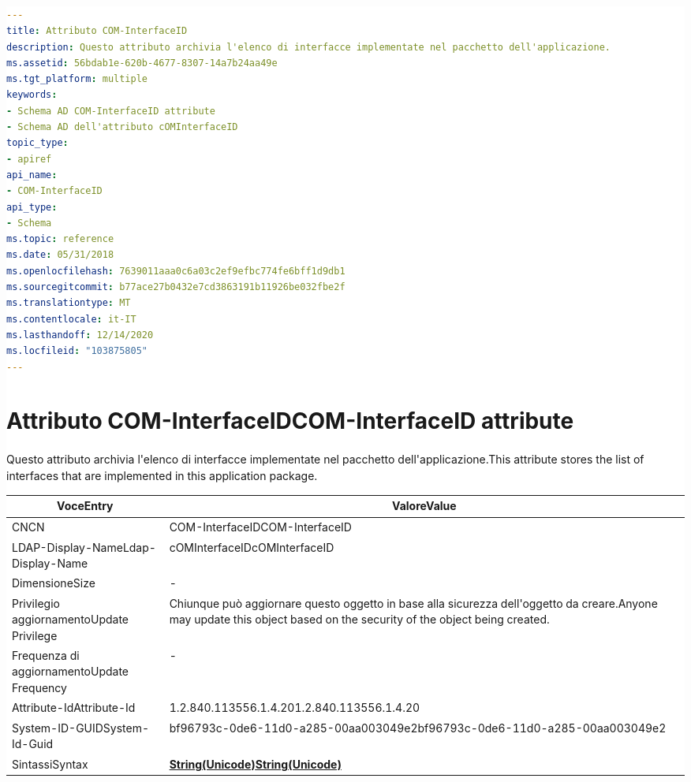 ```yaml
---
title: Attributo COM-InterfaceID
description: Questo attributo archivia l'elenco di interfacce implementate nel pacchetto dell'applicazione.
ms.assetid: 56bdab1e-620b-4677-8307-14a7b24aa49e
ms.tgt_platform: multiple
keywords:
- Schema AD COM-InterfaceID attribute
- Schema AD dell'attributo cOMInterfaceID
topic_type:
- apiref
api_name:
- COM-InterfaceID
api_type:
- Schema
ms.topic: reference
ms.date: 05/31/2018
ms.openlocfilehash: 7639011aaa0c6a03c2ef9efbc774fe6bff1d9db1
ms.sourcegitcommit: b77ace27b0432e7cd3863191b11926be032fbe2f
ms.translationtype: MT
ms.contentlocale: it-IT
ms.lasthandoff: 12/14/2020
ms.locfileid: "103875805"
---
```

# <a name="com-interfaceid-attribute"></a><span data-ttu-id="e263d-105">Attributo COM-InterfaceID</span><span class="sxs-lookup"><span data-stu-id="e263d-105">COM-InterfaceID attribute</span></span>

<span data-ttu-id="e263d-106">Questo attributo archivia l'elenco di interfacce implementate nel pacchetto dell'applicazione.</span><span class="sxs-lookup"><span data-stu-id="e263d-106">This attribute stores the list of interfaces that are implemented in this application package.</span></span>



| <span data-ttu-id="e263d-107">Voce</span><span class="sxs-lookup"><span data-stu-id="e263d-107">Entry</span></span> | <span data-ttu-id="e263d-108">Valore</span><span class="sxs-lookup"><span data-stu-id="e263d-108">Value</span></span> |
|-------------------|----------------------------------------------------------------------------------|
| <span data-ttu-id="e263d-109">CN</span><span class="sxs-lookup"><span data-stu-id="e263d-109">CN</span></span>                | <span data-ttu-id="e263d-110">COM-InterfaceID</span><span class="sxs-lookup"><span data-stu-id="e263d-110">COM-InterfaceID</span></span>                                                                  |
| <span data-ttu-id="e263d-111">LDAP-Display-Name</span><span class="sxs-lookup"><span data-stu-id="e263d-111">Ldap-Display-Name</span></span> | <span data-ttu-id="e263d-112">cOMInterfaceID</span><span class="sxs-lookup"><span data-stu-id="e263d-112">cOMInterfaceID</span></span>                                                                   |
| <span data-ttu-id="e263d-113">Dimensione</span><span class="sxs-lookup"><span data-stu-id="e263d-113">Size</span></span>              | \-                                                                               |
| <span data-ttu-id="e263d-114">Privilegio aggiornamento</span><span class="sxs-lookup"><span data-stu-id="e263d-114">Update Privilege</span></span>  | <span data-ttu-id="e263d-115">Chiunque può aggiornare questo oggetto in base alla sicurezza dell'oggetto da creare.</span><span class="sxs-lookup"><span data-stu-id="e263d-115">Anyone may update this object based on the security of the object being created.</span></span> |
| <span data-ttu-id="e263d-116">Frequenza di aggiornamento</span><span class="sxs-lookup"><span data-stu-id="e263d-116">Update Frequency</span></span>  | \-                                                                               |
| <span data-ttu-id="e263d-117">Attribute-Id</span><span class="sxs-lookup"><span data-stu-id="e263d-117">Attribute-Id</span></span>      | <span data-ttu-id="e263d-118">1.2.840.113556.1.4.20</span><span class="sxs-lookup"><span data-stu-id="e263d-118">1.2.840.113556.1.4.20</span></span>                                                            |
| <span data-ttu-id="e263d-119">System-ID-GUID</span><span class="sxs-lookup"><span data-stu-id="e263d-119">System-Id-Guid</span></span>    | <span data-ttu-id="e263d-120">bf96793c-0de6-11d0-a285-00aa003049e2</span><span class="sxs-lookup"><span data-stu-id="e263d-120">bf96793c-0de6-11d0-a285-00aa003049e2</span></span>                                             |
| <span data-ttu-id="e263d-121">Sintassi</span><span class="sxs-lookup"><span data-stu-id="e263d-121">Syntax</span></span>            | [<span data-ttu-id="e263d-122">**String(Unicode)**</span><span class="sxs-lookup"><span data-stu-id="e263d-122">**String(Unicode)**</span></span>](s-string-unicode.md)                                      |
